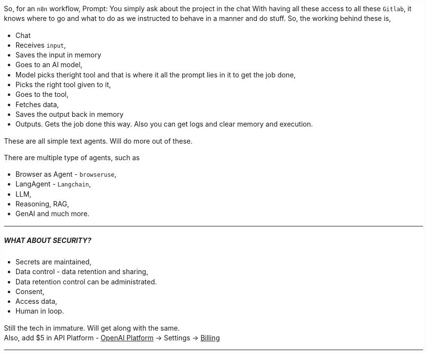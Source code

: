 So, for an `n8n` workflow,
Prompt: You simply ask about the project in the chat
With having all these access to all these `Gitlab`, it knows where to go and what to do as we instructed to behave in a manner and do stuff. So, the working behind these is,
- Chat 
- Receives `input`,
- Saves the input in memory
- Goes to an AI model,
- Model picks theright tool and that is where it all the prompt lies in it to get the job done, 
- Picks the right tool given to it,
- Goes to the tool, 
- Fetches data,
- Saves the output back in memory
- Outputs. 
Gets the job done this way. Also you can get logs and clear memory and execution. 

These are all simple text agents. Will do more out of these. 

There are multiple type of agents, such as
- Browser as Agent - `browseruse`,
- LangAgent - `Langchain`,
- LLM, 
- Reasoning, RAG, 
- GenAI and much more. 

---

##### WHAT ABOUT SECURITY?
- Secrets are maintained, 
- Data control - data retention and sharing, 
- Data retention control can be administrated. 
- Consent, 
- Access data, 
- Human in loop. 

Still the tech in immature. Will get along with the same.  
Also, add $5 in API Platform - [OpenAI Platform](https://platform.openai.com/) -> Settings -> [Billing](https://platform.openai.com/settings/organization/billing/overview)

---


